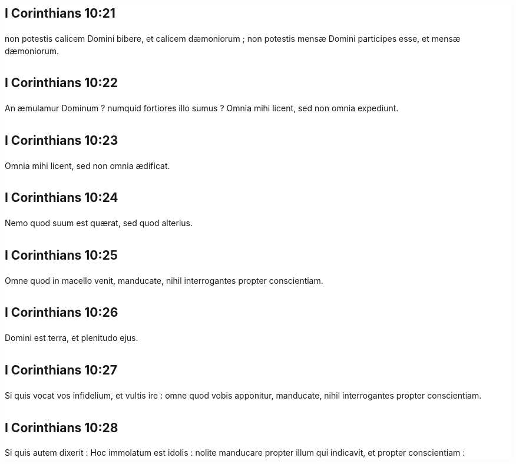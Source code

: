 <a id="org06ba30a"></a>

## I Corinthians 10:21

non potestis calicem Domini bibere, et calicem dæmoniorum ; non potestis mensæ Domini participes esse, et mensæ dæmoniorum.


<a id="org5ef2c63"></a>

## I Corinthians 10:22

An æmulamur Dominum ? numquid fortiores illo sumus ? Omnia mihi licent, sed non omnia expediunt.


<a id="orga7c4fd0"></a>

## I Corinthians 10:23

Omnia mihi licent, sed non omnia ædificat.  


<a id="orgfabed3d"></a>

## I Corinthians 10:24

Nemo quod suum est quærat, sed quod alterius.


<a id="org5c25310"></a>

## I Corinthians 10:25

Omne quod in macello venit, manducate, nihil interrogantes propter conscientiam.


<a id="orgce0a698"></a>

## I Corinthians 10:26

Domini est terra, et plenitudo ejus.


<a id="org3740eae"></a>

## I Corinthians 10:27

Si quis vocat vos infidelium, et vultis ire : omne quod vobis apponitur, manducate, nihil interrogantes propter conscientiam.


<a id="orgb85d135"></a>

## I Corinthians 10:28

Si quis autem dixerit : Hoc immolatum est idolis : nolite manducare propter illum qui indicavit, et propter conscientiam :
